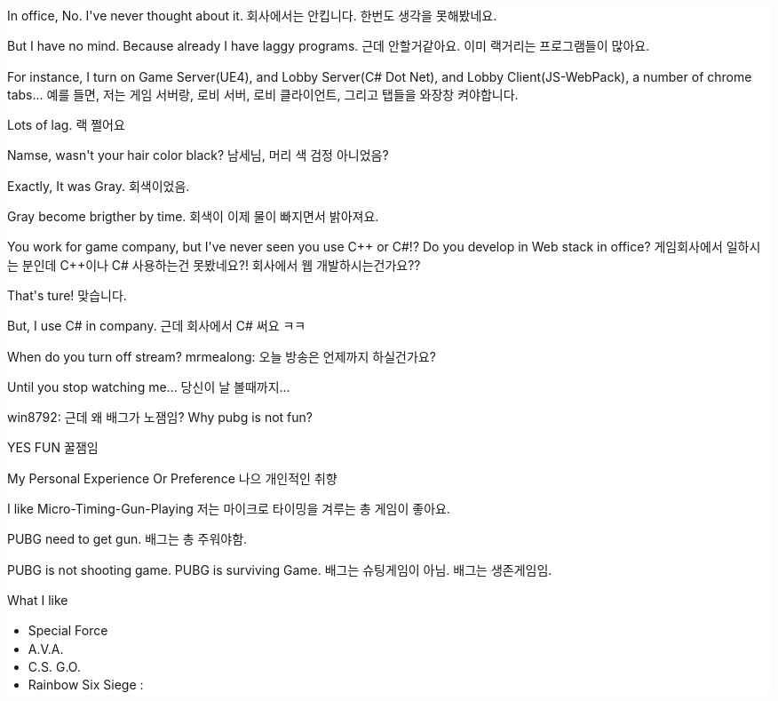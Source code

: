 In office, No. I've never thought about it.
회사에서는 안킵니다. 한번도 생각을 못해봤네요.

But I have no mind. Because already I have laggy programs.
근데 안할거같아요. 이미 랙거리는 프로그램들이 많아요.

For instance, I turn on Game Server(UE4), and Lobby Server(C# Dot Net), and Lobby Client(JS-WebPack), a number of chrome tabs...
예를 들면, 저는 게임 서버랑, 로비 서버, 로비 클라이언트, 그리고 탭들을 와장창 켜야합니다.

Lots of lag.
랙 쩔어요

Namse, wasn't your hair color black?
남세님, 머리 색 검정 아니었음?

Exactly, It was Gray.
회색이었음.

Gray become brigther by time.
회색이 이제 물이 빠지면서 밝아져요.

You work for game company, but I've never seen you use C++ or C#!? Do you develop in Web stack in office?
​게임회사에서 일하시는 분인데 C++이나 C# 사용하는건 못봤네요?! 회사에서 웹 개발하시는건가요??

That's ture!
맞습니다.

But, I use C# in company.
근데 회사에서 C# 써요 ㅋㅋ

When do you turn off stream?
mrmealong: 오늘 방송은 언제까지 하실건가요?

Until you stop watching me...
당신이 날 볼때까지...


win8792: 근데 왜 배그가 노잼임?
Why pubg is not fun?

YES FUN
꿀잼임

My Personal Experience Or Preference
나으 개인적인 취향

I like Micro-Timing-Gun-Playing
저는 마이크로 타이밍을 겨루는 총 게임이 좋아요.

PUBG need to get gun.
배그는 총 주워야함.

PUBG is not shooting game.
PUBG is surviving Game.
배그는 슈팅게임이 아님.
배그는 생존게임임.

What I like
- Special Force
- A.V.A.
- C.S. G.O.
- Rainbow Six Siege :
